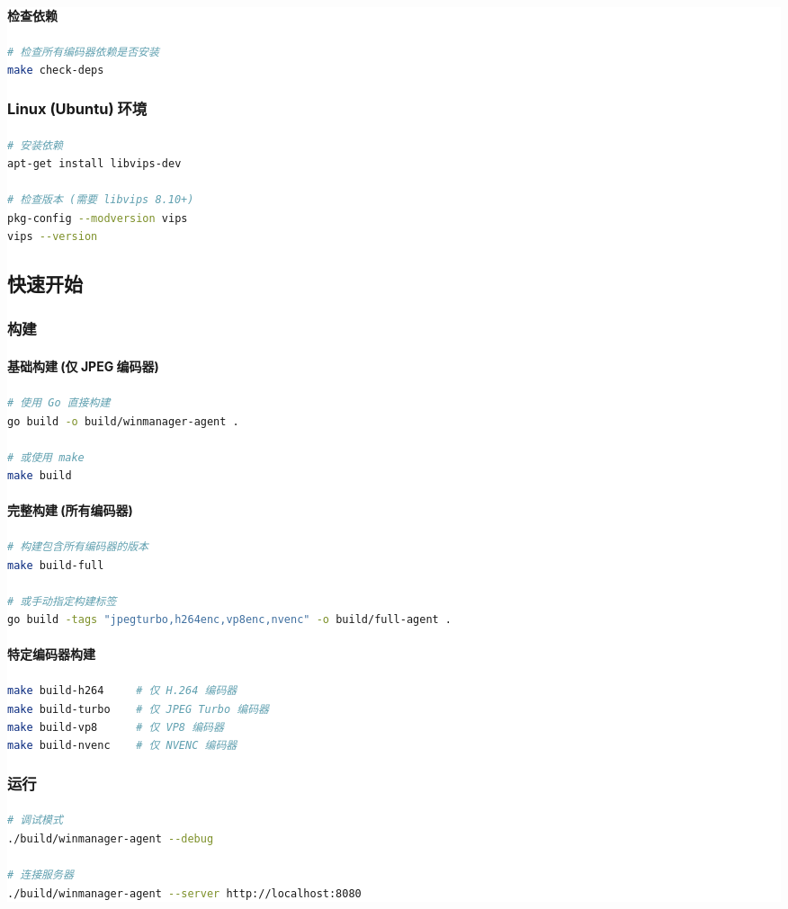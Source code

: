 #### 检查依赖
```bash
# 检查所有编码器依赖是否安装
make check-deps
```

### Linux (Ubuntu) 环境
```bash
# 安装依赖
apt-get install libvips-dev

# 检查版本 (需要 libvips 8.10+)
pkg-config --modversion vips
vips --version
```

## 快速开始

### 构建

#### 基础构建 (仅 JPEG 编码器)
```bash
# 使用 Go 直接构建
go build -o build/winmanager-agent .

# 或使用 make
make build
```

#### 完整构建 (所有编码器)
```bash
# 构建包含所有编码器的版本
make build-full

# 或手动指定构建标签
go build -tags "jpegturbo,h264enc,vp8enc,nvenc" -o build/full-agent .
```

#### 特定编码器构建
```bash
make build-h264     # 仅 H.264 编码器
make build-turbo    # 仅 JPEG Turbo 编码器
make build-vp8      # 仅 VP8 编码器
make build-nvenc    # 仅 NVENC 编码器
```

### 运行
```bash
# 调试模式
./build/winmanager-agent --debug

# 连接服务器
./build/winmanager-agent --server http://localhost:8080
```
